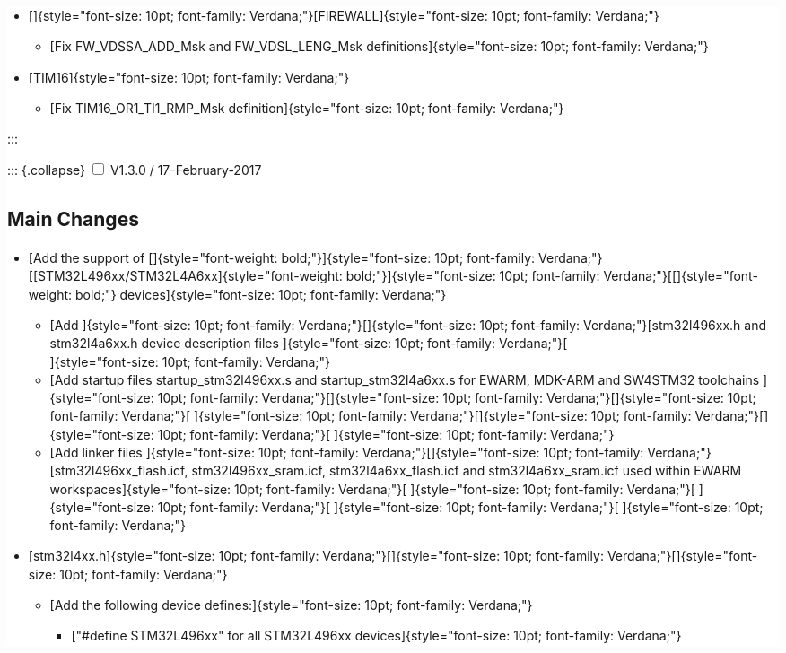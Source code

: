   - []{style="font-size: 10pt; font-family: Verdana;"}[FIREWALL]{style="font-size: 10pt; font-family: Verdana;"}

    - [Fix FW\_VDSSA\_ADD\_Msk and FW\_VDSL\_LENG\_Msk
    definitions]{style="font-size: 10pt; font-family: Verdana;"}

  - [TIM16]{style="font-size: 10pt; font-family: Verdana;"}

    - [Fix TIM16\_OR1\_TI1\_RMP\_Msk
    definition]{style="font-size: 10pt; font-family: Verdana;"}

</div>
:::

::: {.collapse}
<input type="checkbox" id="collapse-section10" aria-hidden="true">
<label for="collapse-section10" aria-hidden="true">V1.3.0 / 17-February-2017</label>
<div>	

## Main Changes

- [Add the support
of []{style="font-weight: bold;"}]{style="font-size: 10pt; font-family: Verdana;"}[[STM32L496xx/STM32L4A6xx]{style="font-weight: bold;"}]{style="font-size: 10pt; font-family: Verdana;"}[[]{style="font-weight: bold;"}
devices]{style="font-size: 10pt; font-family: Verdana;"}

  - [Add ]{style="font-size: 10pt; font-family: Verdana;"}[]{style="font-size: 10pt; font-family: Verdana;"}[stm32l496xx.h and stm32l4a6xx.h device description files
     ]{style="font-size: 10pt; font-family: Verdana;"}[    
    ]{style="font-size: 10pt; font-family: Verdana;"}
  - [Add startup files startup\_stm32l496xx.s and startup\_stm32l4a6xx.s for EWARM, MDK-ARM and SW4STM32 toolchains
    ]{style="font-size: 10pt; font-family: Verdana;"}[]{style="font-size: 10pt; font-family: Verdana;"}[]{style="font-size: 10pt; font-family: Verdana;"}[
    ]{style="font-size: 10pt; font-family: Verdana;"}[]{style="font-size: 10pt; font-family: Verdana;"}[]{style="font-size: 10pt; font-family: Verdana;"}[
    ]{style="font-size: 10pt; font-family: Verdana;"}
  - [Add linker
    files ]{style="font-size: 10pt; font-family: Verdana;"}[]{style="font-size: 10pt; font-family: Verdana;"}[stm32l496xx\_flash.icf, stm32l496xx\_sram.icf, stm32l4a6xx\_flash.icf and stm32l4a6xx\_sram.icf used within EWARM workspaces]{style="font-size: 10pt; font-family: Verdana;"}[
    ]{style="font-size: 10pt; font-family: Verdana;"}[
    ]{style="font-size: 10pt; font-family: Verdana;"}[
    ]{style="font-size: 10pt; font-family: Verdana;"}[
    ]{style="font-size: 10pt; font-family: Verdana;"}

- [stm32l4xx.h]{style="font-size: 10pt; font-family: Verdana;"}[]{style="font-size: 10pt; font-family: Verdana;"}[]{style="font-size: 10pt; font-family: Verdana;"}

  - [Add the following device
defines:]{style="font-size: 10pt; font-family: Verdana;"}

    - [\"\#define STM32L496xx\" for all STM32L496xx
    devices]{style="font-size: 10pt; font-family: Verdana;"}
